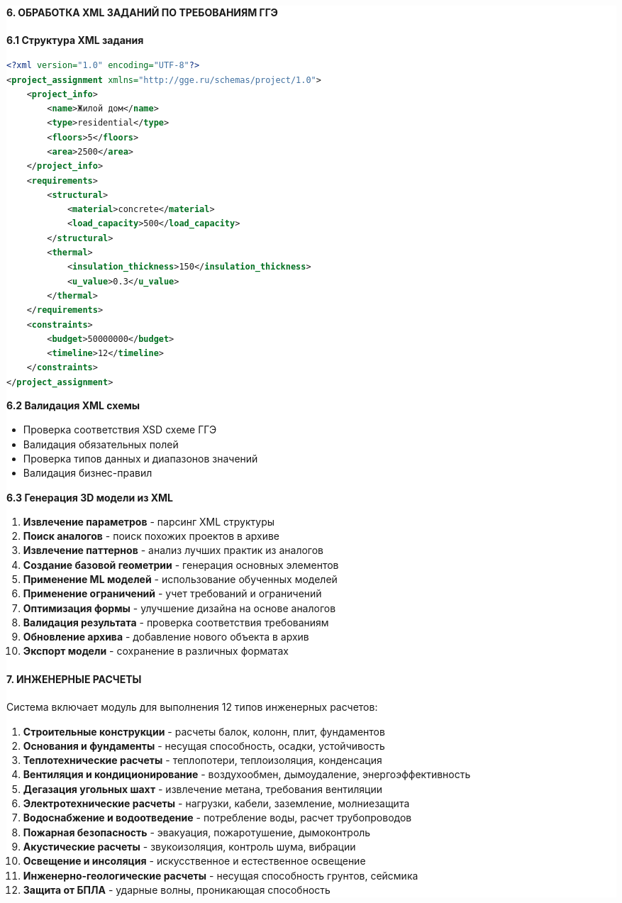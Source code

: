 #### 6. ОБРАБОТКА XML ЗАДАНИЙ ПО ТРЕБОВАНИЯМ ГГЭ

**6.1 Структура XML задания**
```xml
<?xml version="1.0" encoding="UTF-8"?>
<project_assignment xmlns="http://gge.ru/schemas/project/1.0">
    <project_info>
        <name>Жилой дом</name>
        <type>residential</type>
        <floors>5</floors>
        <area>2500</area>
    </project_info>
    <requirements>
        <structural>
            <material>concrete</material>
            <load_capacity>500</load_capacity>
        </structural>
        <thermal>
            <insulation_thickness>150</insulation_thickness>
            <u_value>0.3</u_value>
        </thermal>
    </requirements>
    <constraints>
        <budget>50000000</budget>
        <timeline>12</timeline>
    </constraints>
</project_assignment>
```

**6.2 Валидация XML схемы**
- Проверка соответствия XSD схеме ГГЭ
- Валидация обязательных полей
- Проверка типов данных и диапазонов значений
- Валидация бизнес-правил

**6.3 Генерация 3D модели из XML**
1. **Извлечение параметров** - парсинг XML структуры
2. **Поиск аналогов** - поиск похожих проектов в архиве
3. **Извлечение паттернов** - анализ лучших практик из аналогов
4. **Создание базовой геометрии** - генерация основных элементов
5. **Применение ML моделей** - использование обученных моделей
6. **Применение ограничений** - учет требований и ограничений
7. **Оптимизация формы** - улучшение дизайна на основе аналогов
8. **Валидация результата** - проверка соответствия требованиям
9. **Обновление архива** - добавление нового объекта в архив
10. **Экспорт модели** - сохранение в различных форматах

#### 7. ИНЖЕНЕРНЫЕ РАСЧЕТЫ

Система включает модуль для выполнения 12 типов инженерных расчетов:

1. **Строительные конструкции** - расчеты балок, колонн, плит, фундаментов
2. **Основания и фундаменты** - несущая способность, осадки, устойчивость
3. **Теплотехнические расчеты** - теплопотери, теплоизоляция, конденсация
4. **Вентиляция и кондиционирование** - воздухообмен, дымоудаление, энергоэффективность
5. **Дегазация угольных шахт** - извлечение метана, требования вентиляции
6. **Электротехнические расчеты** - нагрузки, кабели, заземление, молниезащита
7. **Водоснабжение и водоотведение** - потребление воды, расчет трубопроводов
8. **Пожарная безопасность** - эвакуация, пожаротушение, дымоконтроль
9. **Акустические расчеты** - звукоизоляция, контроль шума, вибрации
10. **Освещение и инсоляция** - искусственное и естественное освещение
11. **Инженерно-геологические расчеты** - несущая способность грунтов, сейсмика
12. **Защита от БПЛА** - ударные волны, проникающая способность

